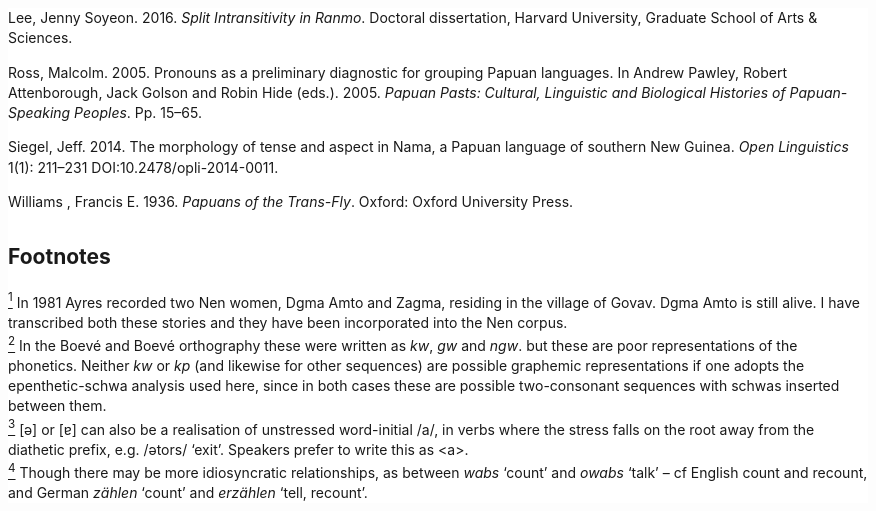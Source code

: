 Lee, Jenny Soyeon. 2016. _Split Intransitivity in Ranmo_. Doctoral dissertation, Harvard University, Graduate School of Arts & Sciences.

Ross, Malcolm. 2005. Pronouns as a preliminary diagnostic for grouping Papuan languages. In  Andrew Pawley, Robert Attenborough, Jack Golson and Robin Hide (eds.). 2005.  _Papuan Pasts: Cultural, Linguistic and Biological Histories of Papuan-Speaking Peoples_. Pp. 15–65.

Siegel, Jeff. 2014. The morphology of tense and aspect in Nama, a Papuan language of southern New Guinea. _Open Linguistics_ 1(1): 211–231 DOI:10.2478/opli-2014-0011.

Williams , Francis E. 1936. _Papuans of the Trans-Fly_. Oxford: Oxford University Press.

<h2 id="footnotes">Footnotes</h2>
<a href="#1" id="ref1"><sup>1</sup></a> In 1981 Ayres recorded two Nen women, Dgma Amto and Zagma, residing in the village of Govav. Dgma Amto is still alive. I have transcribed both these stories and they have been incorporated into the Nen corpus.<br>
<a href="#2" id="ref2"><sup>2</sup></a> In the Boevé and Boevé orthography these were written as <i>kw</i>, <i>gw</i> and <i>ngw</i>. but these are poor representations of the phonetics. Neither <i>kw</i> or <i>kp</i> (and likewise for other sequences) are possible graphemic representations if one adopts the epenthetic-schwa analysis used here, since in both cases these are possible two-consonant sequences with schwas inserted between them.<br>
<a href="#3" id="ref3"><sup>3</sup></a> [ə] or [ɐ] can also be a realisation of unstressed word-initial /a/, in verbs where the stress falls on the root away from the diathetic prefix, e.g. /ətors/ ‘exit’. Speakers prefer to write this as &lt;a&gt;.<br>
<a href="#4" id="ref4"><sup>4</sup></a> Though there may be more idiosyncratic relationships, as between <i>wabs</i> ‘count’ and <i>owabs</i> ‘talk’ – cf English count and recount, and German <i>zählen</i> ‘count’ and <i>erzählen</i> ‘tell, recount’.
